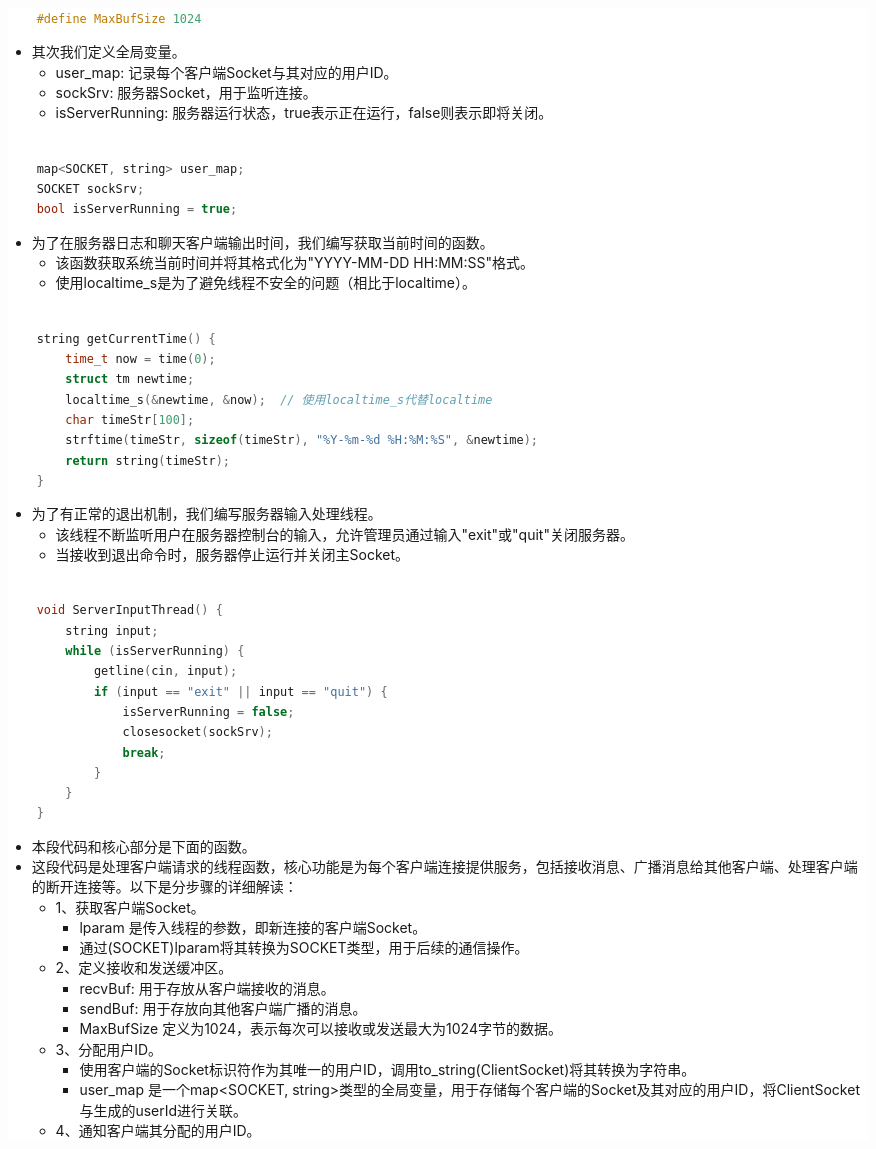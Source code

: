 ```c++
	#define MaxBufSize 1024

```

* 其次我们定义全局变量。
   * user_map: 记录每个客户端Socket与其对应的用户ID。
   * sockSrv: 服务器Socket，用于监听连接。
   * isServerRunning: 服务器运行状态，true表示正在运行，false则表示即将关闭。

```c++

	map<SOCKET, string> user_map;
	SOCKET sockSrv;
	bool isServerRunning = true;

```

* 为了在服务器日志和聊天客户端输出时间，我们编写获取当前时间的函数。
   * 该函数获取系统当前时间并将其格式化为"YYYY-MM-DD HH:MM:SS"格式。
   * 使用localtime_s是为了避免线程不安全的问题（相比于localtime）。

```c++

	string getCurrentTime() {
		time_t now = time(0);
		struct tm newtime;
		localtime_s(&newtime, &now);  // 使用localtime_s代替localtime
		char timeStr[100];
		strftime(timeStr, sizeof(timeStr), "%Y-%m-%d %H:%M:%S", &newtime);
		return string(timeStr);
	}

```

* 为了有正常的退出机制，我们编写服务器输入处理线程。
   * 该线程不断监听用户在服务器控制台的输入，允许管理员通过输入"exit"或"quit"关闭服务器。
   * 当接收到退出命令时，服务器停止运行并关闭主Socket。

```c++

	void ServerInputThread() {
		string input;
		while (isServerRunning) {
			getline(cin, input);
			if (input == "exit" || input == "quit") {
				isServerRunning = false;
				closesocket(sockSrv);
				break;
			}
		}
	}

```

* 本段代码和核心部分是下面的函数。
* 这段代码是处理客户端请求的线程函数，核心功能是为每个客户端连接提供服务，包括接收消息、广播消息给其他客户端、处理客户端的断开连接等。以下是分步骤的详细解读：
  * 1、获取客户端Socket。
     * lparam 是传入线程的参数，即新连接的客户端Socket。
     * 通过(SOCKET)lparam将其转换为SOCKET类型，用于后续的通信操作。
  * 2、定义接收和发送缓冲区。
     * recvBuf: 用于存放从客户端接收的消息。
     * sendBuf: 用于存放向其他客户端广播的消息。
     * MaxBufSize 定义为1024，表示每次可以接收或发送最大为1024字节的数据。
  * 3、分配用户ID。
     * 使用客户端的Socket标识符作为其唯一的用户ID，调用to_string(ClientSocket)将其转换为字符串。
     * user_map 是一个map<SOCKET, string>类型的全局变量，用于存储每个客户端的Socket及其对应的用户ID，将ClientSocket与生成的userId进行关联。
  * 4、通知客户端其分配的用户ID。